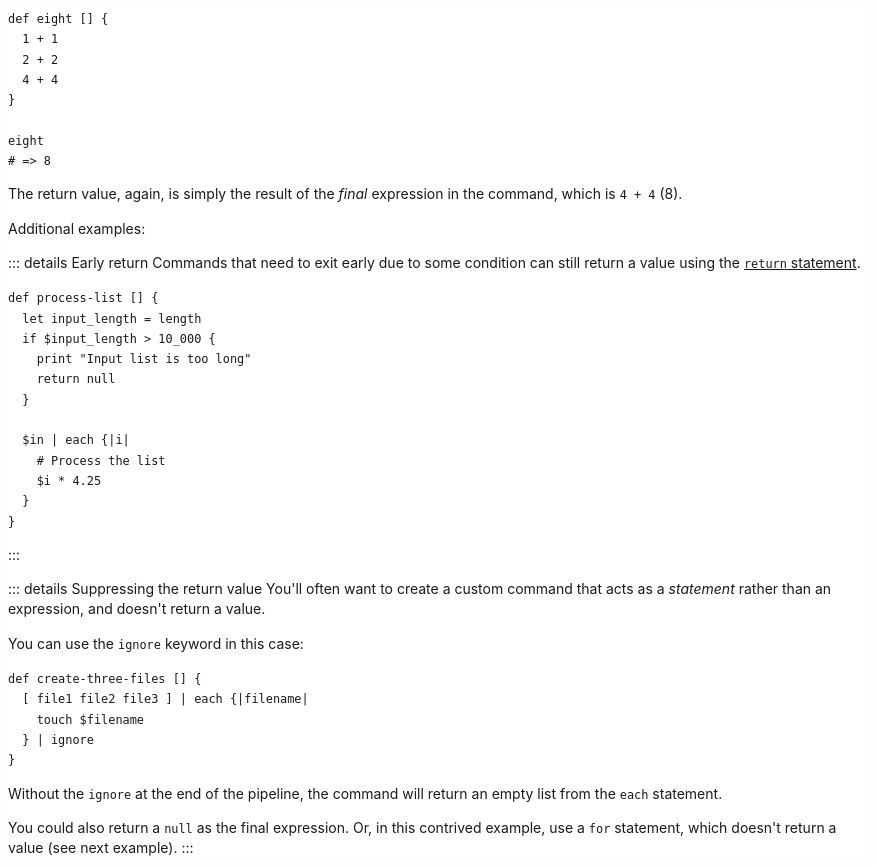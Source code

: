 ```nu
def eight [] {
  1 + 1
  2 + 2
  4 + 4
}

eight
# => 8
```

The return value, again, is simply the result of the _final_ expression in the command, which is `4 + 4` (8).

Additional examples:

::: details Early return
Commands that need to exit early due to some condition can still return a value using the [`return` statement](/commands/docs/return.md).

```nu
def process-list [] {
  let input_length = length
  if $input_length > 10_000 {
    print "Input list is too long"
    return null
  }

  $in | each {|i|
    # Process the list
    $i * 4.25
  }
}
```

:::

::: details Suppressing the return value
You'll often want to create a custom command that acts as a _statement_ rather than an expression, and doesn't return a value.

You can use the `ignore` keyword in this case:

```nu
def create-three-files [] {
  [ file1 file2 file3 ] | each {|filename|
    touch $filename
  } | ignore
}
```

Without the `ignore` at the end of the pipeline, the command will return an empty list from the `each` statement.

You could also return a `null` as the final expression. Or, in this contrived example, use a `for` statement, which doesn't return a value (see next example).
:::
